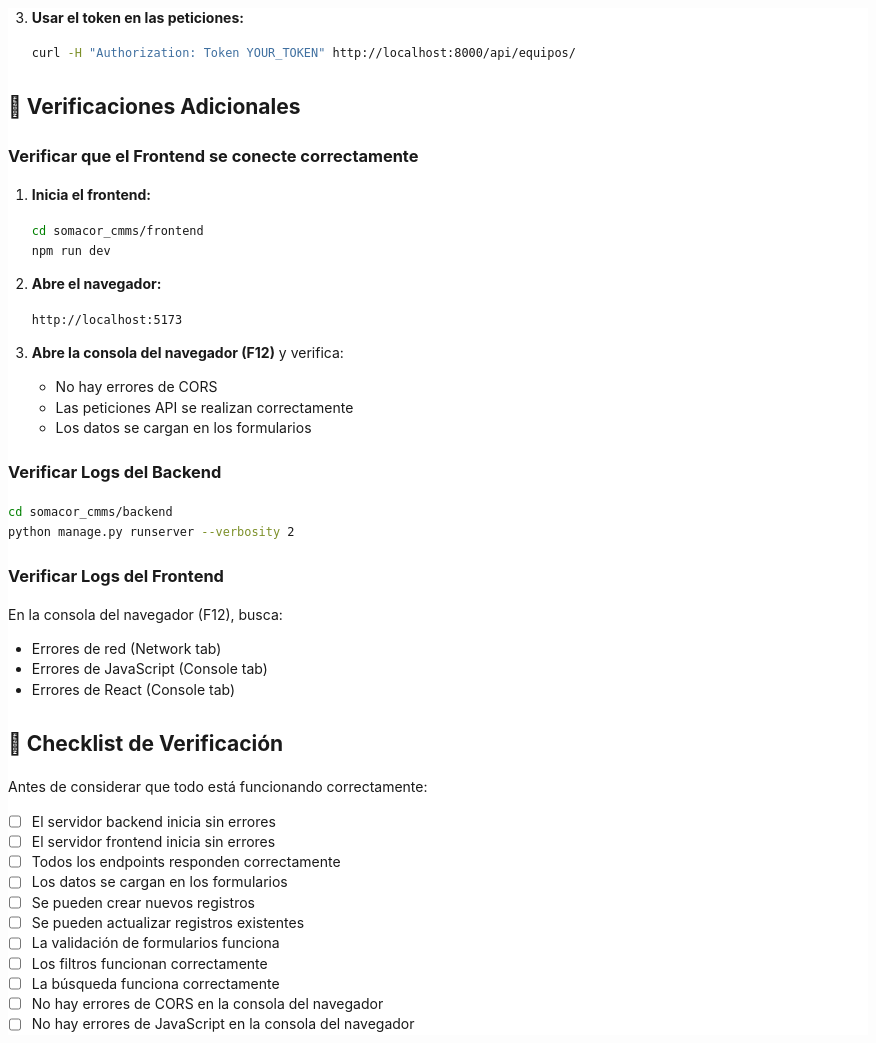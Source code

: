 3. **Usar el token en las peticiones:**
   ```bash
   curl -H "Authorization: Token YOUR_TOKEN" http://localhost:8000/api/equipos/
   ```

## 📝 Verificaciones Adicionales

### Verificar que el Frontend se conecte correctamente

1. **Inicia el frontend:**
   ```bash
   cd somacor_cmms/frontend
   npm run dev
   ```

2. **Abre el navegador:**
   ```
   http://localhost:5173
   ```

3. **Abre la consola del navegador (F12)** y verifica:
   - No hay errores de CORS
   - Las peticiones API se realizan correctamente
   - Los datos se cargan en los formularios

### Verificar Logs del Backend

```bash
cd somacor_cmms/backend
python manage.py runserver --verbosity 2
```

### Verificar Logs del Frontend

En la consola del navegador (F12), busca:
- Errores de red (Network tab)
- Errores de JavaScript (Console tab)
- Errores de React (Console tab)

## 🎯 Checklist de Verificación

Antes de considerar que todo está funcionando correctamente:

- [ ] El servidor backend inicia sin errores
- [ ] El servidor frontend inicia sin errores
- [ ] Todos los endpoints responden correctamente
- [ ] Los datos se cargan en los formularios
- [ ] Se pueden crear nuevos registros
- [ ] Se pueden actualizar registros existentes
- [ ] La validación de formularios funciona
- [ ] Los filtros funcionan correctamente
- [ ] La búsqueda funciona correctamente
- [ ] No hay errores de CORS en la consola del navegador
- [ ] No hay errores de JavaScript en la consola del navegador
